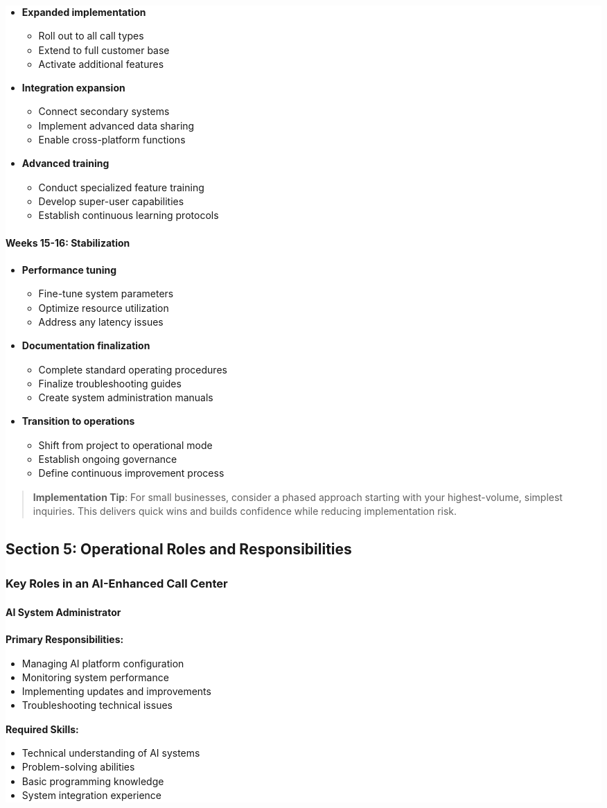 - **Expanded implementation**
  - Roll out to all call types
  - Extend to full customer base
  - Activate additional features

- **Integration expansion**
  - Connect secondary systems
  - Implement advanced data sharing
  - Enable cross-platform functions

- **Advanced training**
  - Conduct specialized feature training
  - Develop super-user capabilities
  - Establish continuous learning protocols

#### Weeks 15-16: Stabilization

- **Performance tuning**
  - Fine-tune system parameters
  - Optimize resource utilization
  - Address any latency issues

- **Documentation finalization**
  - Complete standard operating procedures
  - Finalize troubleshooting guides
  - Create system administration manuals

- **Transition to operations**
  - Shift from project to operational mode
  - Establish ongoing governance
  - Define continuous improvement process

> **Implementation Tip**: For small businesses, consider a phased approach starting with your highest-volume, simplest inquiries. This delivers quick wins and builds confidence while reducing implementation risk.

## Section 5: Operational Roles and Responsibilities

### Key Roles in an AI-Enhanced Call Center

#### AI System Administrator

**Primary Responsibilities:**
- Managing AI platform configuration
- Monitoring system performance
- Implementing updates and improvements
- Troubleshooting technical issues

**Required Skills:**
- Technical understanding of AI systems
- Problem-solving abilities
- Basic programming knowledge
- System integration experience
